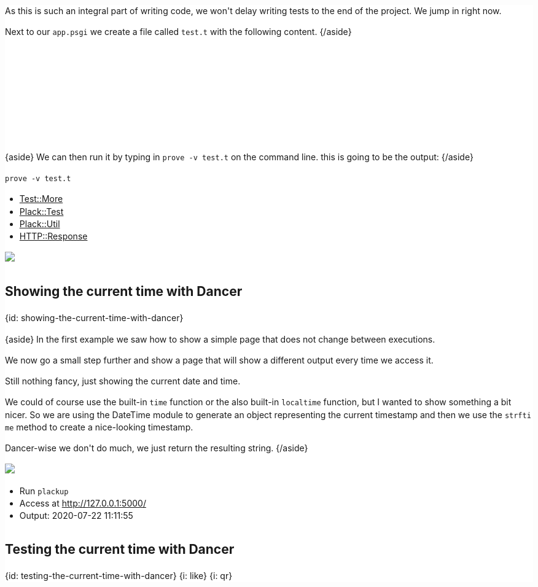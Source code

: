 As this is such an integral part of writing code, we won't delay writing tests to the end of the project. We jump in right now.

Next to our `app.psgi` we create a file called `test.t` with the following content.
{/aside}

![](examples/dancer/hello_world/test.t)

{aside}
We can then run it by typing in `prove -v test.t` on the command line. this is going to be the output:
{/aside}

```
prove -v test.t
```

* [Test::More](https://metacpan.org/pod/Test::More)
* [Plack::Test](https://metacpan.org/pod/Plack::Test)
* [Plack::Util](https://metacpan.org/pod/Plack::Util)
* [HTTP::Response](https://metacpan.org/pod/HTTP::Response)

![](examples/dancer/hello_world/test.out)

## Showing the current time with Dancer
{id: showing-the-current-time-with-dancer}

{aside}
In the first example we saw how to show a simple page that does not change between executions.

We now go a small step further and show a page that will show a different output every time we access it.

Still nothing fancy, just showing the current date and time.

We could of course use the built-in `time` function or the also built-in `localtime` function, but I wanted to
show something a bit nicer. So we are using the DateTime module to generate an object representing the current timestamp
and then we use the `strftime` method to create a nice-looking timestamp.

Dancer-wise we don't do much, we just return the resulting string.
{/aside}

![](examples/dancer/show_time/app.psgi)

* Run `plackup`
* Access at http://127.0.0.1:5000/
* Output: 2020-07-22 11:11:55

## Testing the current time with Dancer
{id: testing-the-current-time-with-dancer}
{i: like}
{i: qr}
